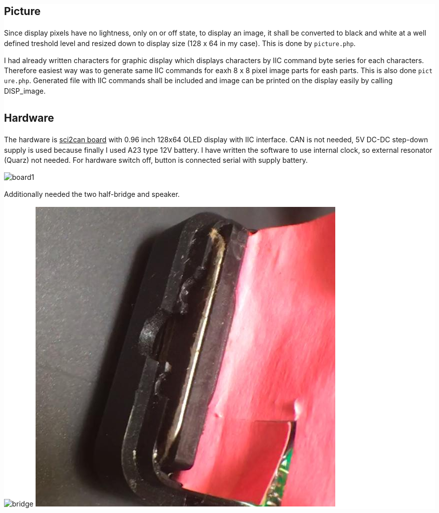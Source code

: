 ## Picture

Since display pixels have no lightness, only on or off state, to display an image,
it shall be converted to black and white at a well defined treshold level
and resized down to display size (128 x 64 in my case). This is done by `picture.php`.

I had already written characters for graphic display which displays characters by IIC command byte series for each characters.
Therefore easiest way was to generate same IIC commands for eaxh 8 x 8 pixel image parts for eash parts.
This is also done `picture.php`.
Generated file with IIC commands shall be included and image can be printed on the display easily by calling DISP_image.

## Hardware

The hardware is [sci2can board](https://github.com/butyi/sci2can)
with 0.96 inch 128x64 OLED display with IIC interface.
CAN is not needed, 5V DC-DC step-down supply is used because finally I used A23 type 12V battery.
I have written the software to use internal clock, so external resonator (Quarz) not needed.
For hardware switch off, button is connected serial with supply battery.

![board1](https://github.com/butyi/tlg/blob/main/board1.jpg)

Additionally needed the two half-bridge and speaker.

![bridge](https://github.com/butyi/tlg/blob/main/bridge.jpg)
![speaker](https://github.com/butyi/tlg/blob/main/speaker.jpg)
